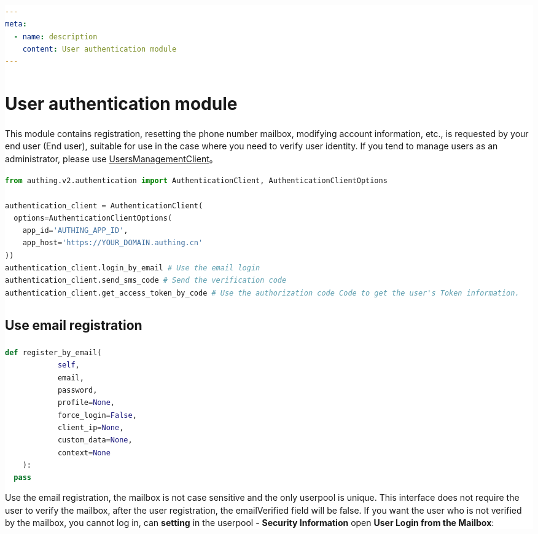 ```yaml
---
meta:
  - name: description
    content: User authentication module
---
```


# User authentication module

<LastUpdated/>

This module contains registration, resetting the phone number mailbox, modifying account information, etc., is requested by your end user (End user), suitable for use in the case where you need to verify user identity. If you tend to manage users as an administrator, please use [UsersManagementClient](../management/UsersManagementClient.md)。

```python
from authing.v2.authentication import AuthenticationClient, AuthenticationClientOptions

authentication_client = AuthenticationClient(
  options=AuthenticationClientOptions(
    app_id='AUTHING_APP_ID',
    app_host='https://YOUR_DOMAIN.authing.cn'
))
authentication_client.login_by_email # Use the email login
authentication_client.send_sms_code # Send the verification code
authentication_client.get_access_token_by_code # Use the authorization code Code to get the user's Token information.
```

## Use email registration

```python
def register_by_email(
            self,
            email,
            password,
            profile=None,
            force_login=False,
            client_ip=None,
            custom_data=None,
            context=None
    ):
  pass
```

Use the email registration, the mailbox is not case sensitive and the only userpool is unique. This interface does not require the user to verify the mailbox, after the user registration, the emailVerified field will be false. If you want the user who is not verified by the mailbox, you cannot log in, can **setting** in the userpool - **Security Information** open **User Login from the Mailbox**:
